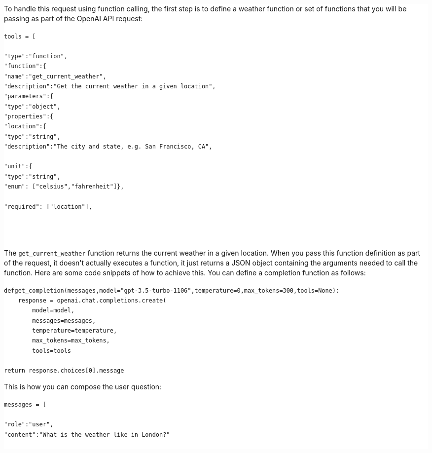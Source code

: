 To handle this request using function calling, the first step is to define a weather function or set of functions that you will be passing as part of the OpenAI API request:
```
tools = [

"type":"function",
"function":{
"name":"get_current_weather",
"description":"Get the current weather in a given location",
"parameters":{
"type":"object",
"properties":{
"location":{
"type":"string",
"description":"The city and state, e.g. San Francisco, CA",

"unit":{
"type":"string",
"enum": ["celsius","fahrenheit"]},

"required": ["location"],




```

The `get_current_weather` function returns the current weather in a given location. When you pass this function definition as part of the request, it doesn't actually executes a function, it just returns a JSON object containing the arguments needed to call the function. Here are some code snippets of how to achieve this.
You can define a completion function as follows:
```
defget_completion(messages,model="gpt-3.5-turbo-1106",temperature=0,max_tokens=300,tools=None):
    response = openai.chat.completions.create(
        model=model,
        messages=messages,
        temperature=temperature,
        max_tokens=max_tokens,
        tools=tools

return response.choices[0].message
```

This is how you can compose the user question:
```
messages = [

"role":"user",
"content":"What is the weather like in London?"


```
